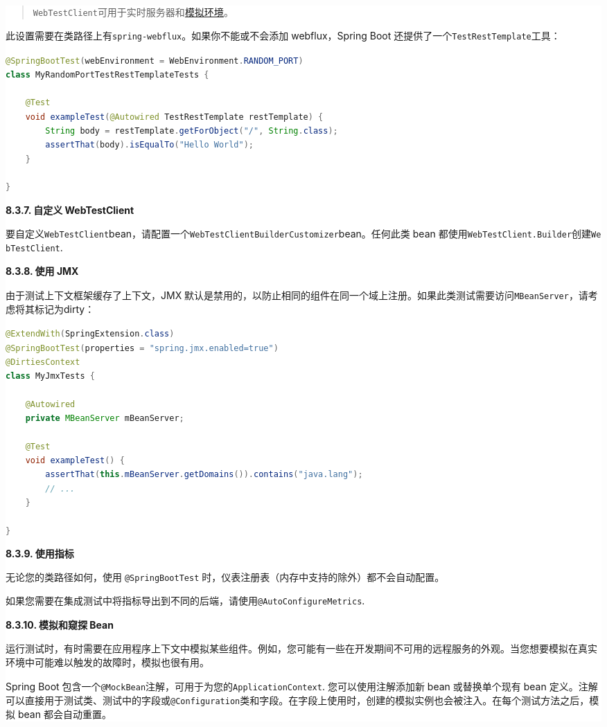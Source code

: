 > `WebTestClient`可用于实时服务器和[模拟环境](https://docs.spring.io/spring-boot/docs/current/reference/html/features.html#features.testing.spring-boot-applications.with-mock-environment)。

此设置需要在类路径上有`spring-webflux`。如果你不能或不会添加 webflux，Spring Boot 还提供了一个`TestRestTemplate`工具：

```java
@SpringBootTest(webEnvironment = WebEnvironment.RANDOM_PORT)
class MyRandomPortTestRestTemplateTests {

    @Test
    void exampleTest(@Autowired TestRestTemplate restTemplate) {
        String body = restTemplate.getForObject("/", String.class);
        assertThat(body).isEqualTo("Hello World");
    }

}
```

**8.3.7. 自定义 WebTestClient**

要自定义`WebTestClient`bean，请配置一个`WebTestClientBuilderCustomizer`bean。任何此类 bean 都使用`WebTestClient.Builder`创建`WebTestClient`.

**8.3.8. 使用 JMX**

由于测试上下文框架缓存了上下文，JMX 默认是禁用的，以防止相同的组件在同一个域上注册。如果此类测试需要访问`MBeanServer`，请考虑将其标记为dirty：

```java
@ExtendWith(SpringExtension.class)
@SpringBootTest(properties = "spring.jmx.enabled=true")
@DirtiesContext
class MyJmxTests {

    @Autowired
    private MBeanServer mBeanServer;

    @Test
    void exampleTest() {
        assertThat(this.mBeanServer.getDomains()).contains("java.lang");
        // ...
    }

}
```

**8.3.9. 使用指标**

无论您的类路径如何，使用 `@SpringBootTest` 时，仪表注册表（内存中支持的除外）都不会自动配置。

如果您需要在集成测试中将指标导出到不同的后端，请使用`@AutoConfigureMetrics`.

**8.3.10. 模拟和窥探 Bean**

运行测试时，有时需要在应用程序上下文中模拟某些组件。例如，您可能有一些在开发期间不可用的远程服务的外观。当您想要模拟在真实环境中可能难以触发的故障时，模拟也很有用。

Spring Boot 包含一个`@MockBean`注解，可用于为您的`ApplicationContext`. 您可以使用注解添加新 bean 或替换单个现有 bean 定义。注解可以直接用于测试类、测试中的字段或`@Configuration`类和字段。在字段上使用时，创建的模拟实例也会被注入。在每个测试方法之后，模拟 bean 都会自动重置。
